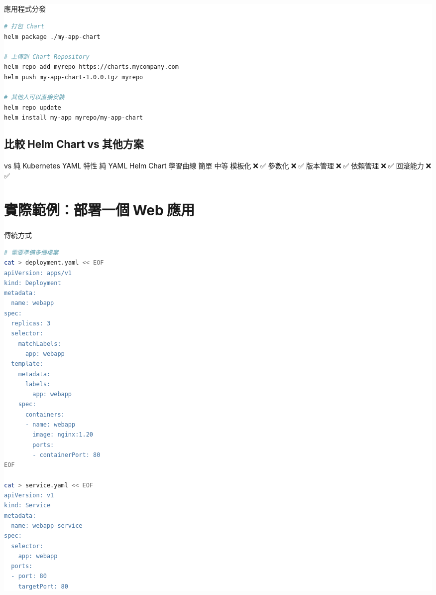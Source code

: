 
應用程式分發
```bash
# 打包 Chart
helm package ./my-app-chart

# 上傳到 Chart Repository
helm repo add myrepo https://charts.mycompany.com
helm push my-app-chart-1.0.0.tgz myrepo

# 其他人可以直接安裝
helm repo update
helm install my-app myrepo/my-app-chart
```


## 比較 Helm Chart vs 其他方案
vs 純 Kubernetes YAML
特性	純 YAML	Helm Chart
學習曲線	簡單	中等
模板化	❌	✅
參數化	❌	✅
版本管理	❌	✅
依賴管理	❌	✅
回滾能力	❌	✅

# 實際範例：部署一個 Web 應用
傳統方式
```bash
# 需要準備多個檔案
cat > deployment.yaml << EOF
apiVersion: apps/v1
kind: Deployment
metadata:
  name: webapp
spec:
  replicas: 3
  selector:
    matchLabels:
      app: webapp
  template:
    metadata:
      labels:
        app: webapp
    spec:
      containers:
      - name: webapp
        image: nginx:1.20
        ports:
        - containerPort: 80
EOF

cat > service.yaml << EOF
apiVersion: v1
kind: Service
metadata:
  name: webapp-service
spec:
  selector:
    app: webapp
  ports:
  - port: 80
    targetPort: 80
```